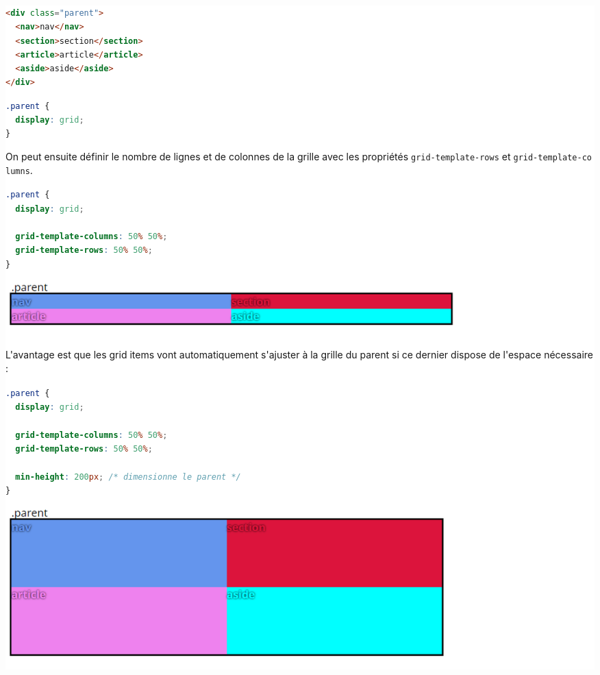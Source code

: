 ```html
<div class="parent">
  <nav>nav</nav>
  <section>section</section>
  <article>article</article>
  <aside>aside</aside>
</div>
```

```css
.parent {
  display: grid;
}
```

On peut ensuite définir le nombre de lignes et de colonnes de la grille avec les propriétés `grid-template-rows` et `grid-template-columns`.

```css
.parent {
  display: grid;

  grid-template-columns: 50% 50%;
  grid-template-rows: 50% 50%;
}
```

<p align="center">
  <a href="https://jsfiddle.net/Lpq1dtmh/" target="_blank"><img src="images/grid.png" width="900"></a>
</p>

L'avantage est que les grid items vont automatiquement s'ajuster à la grille du parent si ce dernier dispose de l'espace nécessaire :

```css
.parent {
  display: grid;

  grid-template-columns: 50% 50%;
  grid-template-rows: 50% 50%;

  min-height: 200px; /* dimensionne le parent */
}
```

<p align="center">
  <a href="https://jsfiddle.net/Lpq1dtmh/1/" target="_blank"><img src="images/grid-parent.png" width="900"></a>
</p>
